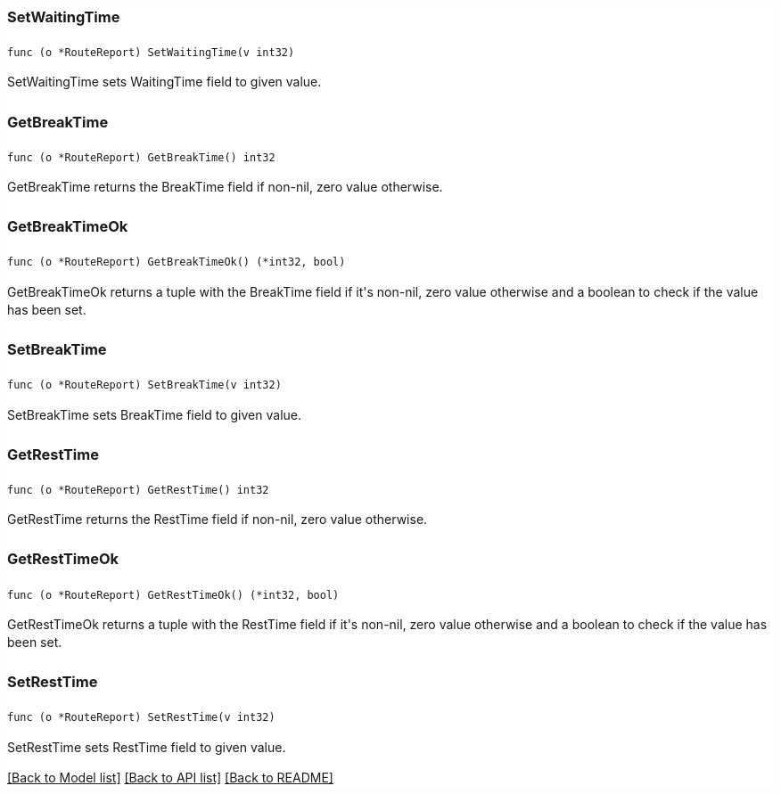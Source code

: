 ### SetWaitingTime

`func (o *RouteReport) SetWaitingTime(v int32)`

SetWaitingTime sets WaitingTime field to given value.


### GetBreakTime

`func (o *RouteReport) GetBreakTime() int32`

GetBreakTime returns the BreakTime field if non-nil, zero value otherwise.

### GetBreakTimeOk

`func (o *RouteReport) GetBreakTimeOk() (*int32, bool)`

GetBreakTimeOk returns a tuple with the BreakTime field if it's non-nil, zero value otherwise
and a boolean to check if the value has been set.

### SetBreakTime

`func (o *RouteReport) SetBreakTime(v int32)`

SetBreakTime sets BreakTime field to given value.


### GetRestTime

`func (o *RouteReport) GetRestTime() int32`

GetRestTime returns the RestTime field if non-nil, zero value otherwise.

### GetRestTimeOk

`func (o *RouteReport) GetRestTimeOk() (*int32, bool)`

GetRestTimeOk returns a tuple with the RestTime field if it's non-nil, zero value otherwise
and a boolean to check if the value has been set.

### SetRestTime

`func (o *RouteReport) SetRestTime(v int32)`

SetRestTime sets RestTime field to given value.



[[Back to Model list]](../README.md#documentation-for-models) [[Back to API list]](../README.md#documentation-for-api-endpoints) [[Back to README]](../README.md)



